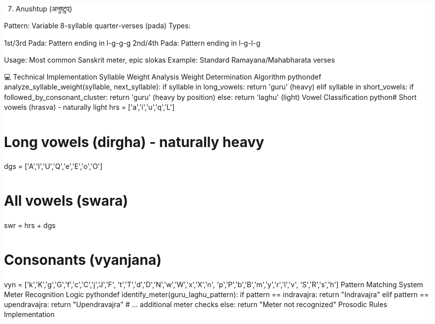 7. Anushtup (अनुष्टुप्)

Pattern: Variable 8-syllable quarter-verses (pada)
Types:

1st/3rd Pada: Pattern ending in l-g-g-g
2nd/4th Pada: Pattern ending in l-g-l-g


Usage: Most common Sanskrit meter, epic slokas
Example: Standard Ramayana/Mahabharata verses

💻 Technical Implementation
Syllable Weight Analysis
Weight Determination Algorithm
pythondef analyze_syllable_weight(syllable, next_syllable):
    if syllable in long_vowels:
        return 'guru' (heavy)
    elif syllable in short_vowels:
        if followed_by_consonant_cluster:
            return 'guru' (heavy by position)
        else:
            return 'laghu' (light)
Vowel Classification
python# Short vowels (hrasva) - naturally light
hrs = ['a','i','u','q','L']

# Long vowels (dirgha) - naturally heavy  
dgs = ['A','I','U','Q','e','E','o','O']

# All vowels (swara)
swr = hrs + dgs

# Consonants (vyanjana)
vyn = ['k','K','g','G','f','c','C','j','J','F',
       't','T','d','D','N','w','W','x','X','n',
       'p','P','b','B','m','y','r','l','v',
       'S','R','s','h']
Pattern Matching System
Meter Recognition Logic
pythondef identify_meter(guru_laghu_pattern):
    if pattern == indravajra:
        return "Indravajra"
    elif pattern == upendravajra:
        return "Upendravajra"
    # ... additional meter checks
    else:
        return "Meter not recognized"
Prosodic Rules Implementation
